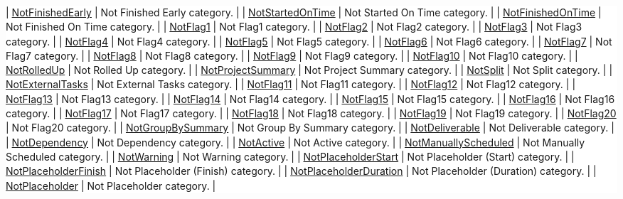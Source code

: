 | [NotFinishedEarly](#NotFinishedEarly) | Not Finished Early category. |
| [NotStartedOnTime](#NotStartedOnTime) | Not Started On Time category. |
| [NotFinishedOnTime](#NotFinishedOnTime) | Not Finished On Time category. |
| [NotFlag1](#NotFlag1) | Not Flag1 category. |
| [NotFlag2](#NotFlag2) | Not Flag2 category. |
| [NotFlag3](#NotFlag3) | Not Flag3 category. |
| [NotFlag4](#NotFlag4) | Not Flag4 category. |
| [NotFlag5](#NotFlag5) | Not Flag5 category. |
| [NotFlag6](#NotFlag6) | Not Flag6 category. |
| [NotFlag7](#NotFlag7) | Not Flag7 category. |
| [NotFlag8](#NotFlag8) | Not Flag8 category. |
| [NotFlag9](#NotFlag9) | Not Flag9 category. |
| [NotFlag10](#NotFlag10) | Not Flag10 category. |
| [NotRolledUp](#NotRolledUp) | Not Rolled Up category. |
| [NotProjectSummary](#NotProjectSummary) | Not Project Summary category. |
| [NotSplit](#NotSplit) | Not Split category. |
| [NotExternalTasks](#NotExternalTasks) | Not External Tasks category. |
| [NotFlag11](#NotFlag11) | Not Flag11 category. |
| [NotFlag12](#NotFlag12) | Not Flag12 category. |
| [NotFlag13](#NotFlag13) | Not Flag13 category. |
| [NotFlag14](#NotFlag14) | Not Flag14 category. |
| [NotFlag15](#NotFlag15) | Not Flag15 category. |
| [NotFlag16](#NotFlag16) | Not Flag16 category. |
| [NotFlag17](#NotFlag17) | Not Flag17 category. |
| [NotFlag18](#NotFlag18) | Not Flag18 category. |
| [NotFlag19](#NotFlag19) | Not Flag19 category. |
| [NotFlag20](#NotFlag20) | Not Flag20 category. |
| [NotGroupBySummary](#NotGroupBySummary) | Not Group By Summary category. |
| [NotDeliverable](#NotDeliverable) | Not Deliverable category. |
| [NotDependency](#NotDependency) | Not Dependency category. |
| [NotActive](#NotActive) | Not Active category. |
| [NotManuallyScheduled](#NotManuallyScheduled) | Not Manually Scheduled category. |
| [NotWarning](#NotWarning) | Not Warning category. |
| [NotPlaceholderStart](#NotPlaceholderStart) | Not Placeholder (Start) category. |
| [NotPlaceholderFinish](#NotPlaceholderFinish) | Not Placeholder (Finish) category. |
| [NotPlaceholderDuration](#NotPlaceholderDuration) | Not Placeholder (Duration) category. |
| [NotPlaceholder](#NotPlaceholder) | Not Placeholder category. |